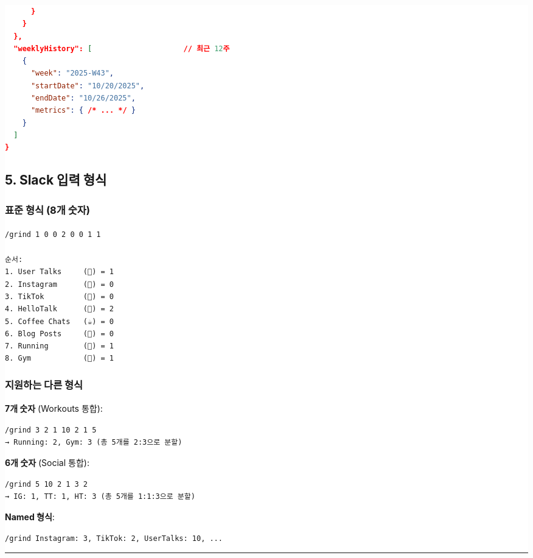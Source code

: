 ```json
      }
    }
  },
  "weeklyHistory": [                     // 최근 12주
    {
      "week": "2025-W43",
      "startDate": "10/20/2025",
      "endDate": "10/26/2025",
      "metrics": { /* ... */ }
    }
  ]
}
```

## 5. Slack 입력 형식

### 표준 형식 (8개 숫자)

```
/grind 1 0 0 2 0 0 1 1

순서:
1. User Talks     (💬) = 1
2. Instagram      (📱) = 0
3. TikTok         (📱) = 0
4. HelloTalk      (📱) = 2
5. Coffee Chats   (☕) = 0
6. Blog Posts     (📝) = 0
7. Running        (🏃) = 1
8. Gym            (🏃) = 1
```

### 지원하는 다른 형식

**7개 숫자** (Workouts 통합):
```
/grind 3 2 1 10 2 1 5
→ Running: 2, Gym: 3 (총 5개를 2:3으로 분할)
```

**6개 숫자** (Social 통합):
```
/grind 5 10 2 1 3 2
→ IG: 1, TT: 1, HT: 3 (총 5개를 1:1:3으로 분할)
```

**Named 형식**:
```
/grind Instagram: 3, TikTok: 2, UserTalks: 10, ...
```

---
